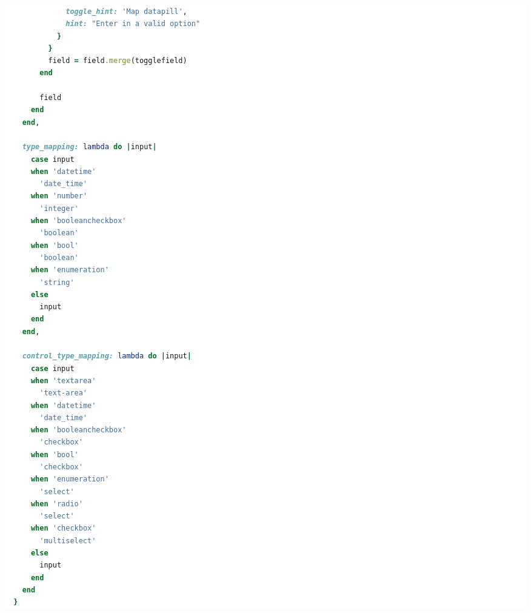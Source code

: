 ```ruby
              toggle_hint: 'Map datapill',
              hint: "Enter in a valid option"
            }
          }
          field = field.merge(togglefield)
        end

        field
      end
    end,

    type_mapping: lambda do |input|
      case input
      when 'datetime'
        'date_time'
      when 'number'
        'integer'
      when 'booleancheckbox'
        'boolean'
      when 'bool'
        'boolean'
      when 'enumeration'
        'string'
      else
        input
      end
    end,

    control_type_mapping: lambda do |input|
      case input
      when 'textarea'
        'text-area'
      when 'datetime'
        'date_time'
      when 'booleancheckbox'
        'checkbox'
      when 'bool'
        'checkbox'
      when 'enumeration'
        'select'
      when 'radio'
        'select'
      when 'checkbox'
        'multiselect'
      else
        input
      end
    end
  }
```
